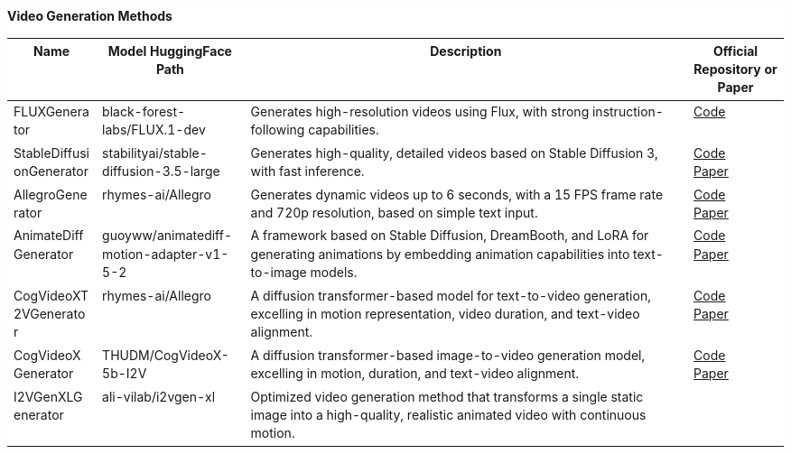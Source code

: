 **Video Generation Methods**

<table>
  <thead>
    <tr>
      <th>Name</th>
      <th>Model HuggingFace Path</th>
      <th>Description</th>
      <th>Official Repository or Paper</th>
    </tr>
  </thead>
  <tbody>
    <tr>
      <td>FLUXGenerator</td>
      <td>black-forest-labs/FLUX.1-dev</td>
      <td>Generates high-resolution videos using Flux, with strong instruction-following capabilities.</td>
      <td><a href="https://github.com/black-forest-labs/flux">Code</a></td>
    </tr>
    <tr>
      <td>StableDiffusionGenerator</td>
      <td>stabilityai/stable-diffusion-3.5-large</td>
      <td>Generates high-quality, detailed videos based on Stable Diffusion 3, with fast inference.</td>
      <td><a href="https://github.com/Stability-AI/StableDiffusion">Code</a><br><a href="https://arxiv.org/abs/2112.10752">Paper</a></td>
    </tr>
    <tr>
      <td>AllegroGenerator</td>
      <td>rhymes-ai/Allegro</td>
      <td>Generates dynamic videos up to 6 seconds, with a 15 FPS frame rate and 720p resolution, based on simple text input.</td>
      <td><a href="https://github.com/rhymes-ai/Allegro">Code</a><br><a href="https://arxiv.org/abs/2410.15458">Paper</a></td>
    </tr>
    <tr>
      <td>AnimateDiffGenerator</td>
      <td>guoyww/animatediff-motion-adapter-v1-5-2</td>
      <td>A framework based on Stable Diffusion, DreamBooth, and LoRA for generating animations by embedding animation capabilities into text-to-image models.</td>
      <td><a href="https://github.com/guoyww/AnimateDiff">Code</a><br><a href="https://arxiv.org/abs/2307.04725">Paper</a></td>
    </tr>
    <tr>
      <td>CogVideoXT2VGenerator</td>
      <td>rhymes-ai/Allegro</td>
      <td>A diffusion transformer-based model for text-to-video generation, excelling in motion representation, video duration, and text-video alignment.</td>
      <td><a href="https://github.com/THUDM/CogVideo">Code</a><br><a href="https://arxiv.org/abs/2408.06072">Paper</a></td>
    </tr>
    <tr>
      <td>CogVideoXGenerator</td>
      <td>THUDM/CogVideoX-5b-I2V</td>
      <td>A diffusion transformer-based image-to-video generation model, excelling in motion, duration, and text-video alignment.</td>
      <td><a href="https://github.com/THUDM/CogVideo">Code</a><br><a href="https://arxiv.org/abs/2408.06072">Paper</a></td>
    </tr>
    <tr>
      <td>I2VGenXLGenerator</td>
      <td>ali-vilab/i2vgen-xl</td>
      <td>Optimized video generation method that transforms a single static image into a high-quality, realistic animated video with continuous motion.</td>